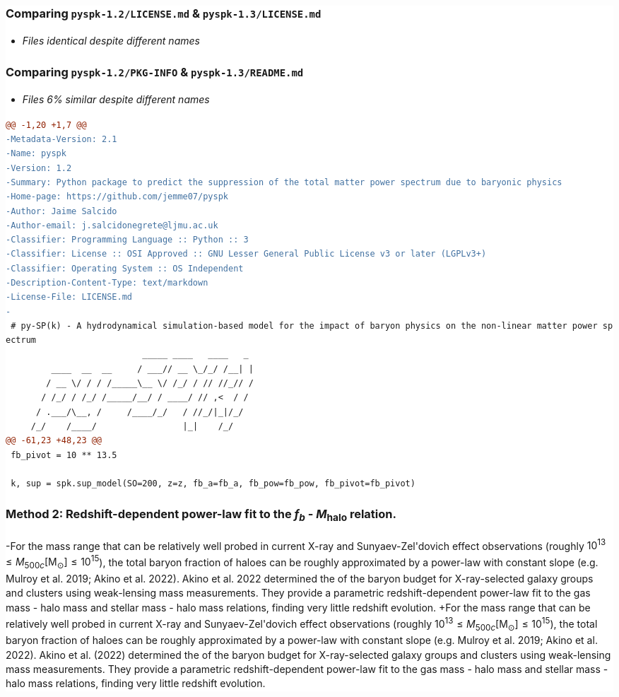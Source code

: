 ### Comparing `pyspk-1.2/LICENSE.md` & `pyspk-1.3/LICENSE.md`

 * *Files identical despite different names*

### Comparing `pyspk-1.2/PKG-INFO` & `pyspk-1.3/README.md`

 * *Files 6% similar despite different names*

```diff
@@ -1,20 +1,7 @@
-Metadata-Version: 2.1
-Name: pyspk
-Version: 1.2
-Summary: Python package to predict the suppression of the total matter power spectrum due to baryonic physics
-Home-page: https://github.com/jemme07/pyspk
-Author: Jaime Salcido
-Author-email: j.salcidonegrete@ljmu.ac.uk
-Classifier: Programming Language :: Python :: 3
-Classifier: License :: OSI Approved :: GNU Lesser General Public License v3 or later (LGPLv3+)
-Classifier: Operating System :: OS Independent
-Description-Content-Type: text/markdown
-License-File: LICENSE.md
-
 # py-SP(k) - A hydrodynamical simulation-based model for the impact of baryon physics on the non-linear matter power spectrum
                           _____ ____   ____   _ 
         ____  __  __     / ___// __ \_/_/ /__| |
        / __ \/ / / /_____\__ \/ /_/ / // //_// /
       / /_/ / /_/ /_____/__/ / ____/ // ,<  / / 
      / .___/\__, /     /____/_/   / //_/|_|/_/  
     /_/    /____/                 |_|    /_/    
@@ -61,23 +48,23 @@
 fb_pivot = 10 ** 13.5
 
 k, sup = spk.sup_model(SO=200, z=z, fb_a=fb_a, fb_pow=fb_pow, fb_pivot=fb_pivot)
 ```
 
 ### Method 2: Redshift-dependent power-law fit to the $f_b$ - $M_\mathrm{halo}$ relation. 
 
-For the mass range that can be relatively well probed in current X-ray and Sunyaev-Zel'dovich effect observations (roughly $10^{13} \leq M_{500c} [\mathrm{M}_ \odot] \leq 10^{15}$), the total baryon fraction of haloes can be roughly approximated by a power-law with constant slope (e.g. Mulroy et al. 2019; Akino et al. 2022). Akino et al. 2022 determined the of the baryon budget for X-ray-selected galaxy groups and clusters using weak-lensing mass measurements. They provide a parametric redshift-dependent power-law fit to the gas mass - halo mass and stellar mass - halo mass relations, finding very little redshift evolution. 
+For the mass range that can be relatively well probed in current X-ray and Sunyaev-Zel'dovich effect observations (roughly $10^{13} \leq M_{500c} [\mathrm{M}_ \odot] \leq 10^{15}$), the total baryon fraction of haloes can be roughly approximated by a power-law with constant slope (e.g. Mulroy et al. 2019; Akino et al. 2022). Akino et al. (2022) determined the of the baryon budget for X-ray-selected galaxy groups and clusters using weak-lensing mass measurements. They provide a parametric redshift-dependent power-law fit to the gas mass - halo mass and stellar mass - halo mass relations, finding very little redshift evolution. 
 